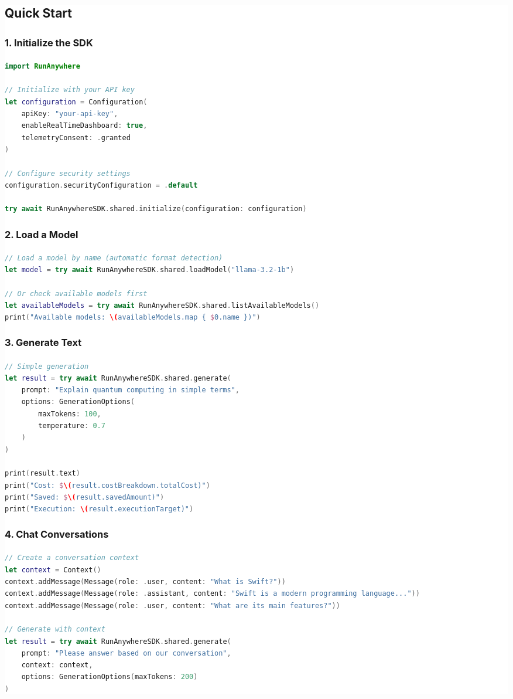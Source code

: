 ## Quick Start

### 1. Initialize the SDK

```swift
import RunAnywhere

// Initialize with your API key
let configuration = Configuration(
    apiKey: "your-api-key",
    enableRealTimeDashboard: true,
    telemetryConsent: .granted
)

// Configure security settings
configuration.securityConfiguration = .default

try await RunAnywhereSDK.shared.initialize(configuration: configuration)
```

### 2. Load a Model

```swift
// Load a model by name (automatic format detection)
let model = try await RunAnywhereSDK.shared.loadModel("llama-3.2-1b")

// Or check available models first
let availableModels = try await RunAnywhereSDK.shared.listAvailableModels()
print("Available models: \(availableModels.map { $0.name })")
```

### 3. Generate Text

```swift
// Simple generation
let result = try await RunAnywhereSDK.shared.generate(
    prompt: "Explain quantum computing in simple terms",
    options: GenerationOptions(
        maxTokens: 100,
        temperature: 0.7
    )
)

print(result.text)
print("Cost: $\(result.costBreakdown.totalCost)")
print("Saved: $\(result.savedAmount)")
print("Execution: \(result.executionTarget)")
```

### 4. Chat Conversations

```swift
// Create a conversation context
let context = Context()
context.addMessage(Message(role: .user, content: "What is Swift?"))
context.addMessage(Message(role: .assistant, content: "Swift is a modern programming language..."))
context.addMessage(Message(role: .user, content: "What are its main features?"))

// Generate with context
let result = try await RunAnywhereSDK.shared.generate(
    prompt: "Please answer based on our conversation",
    context: context,
    options: GenerationOptions(maxTokens: 200)
)
```